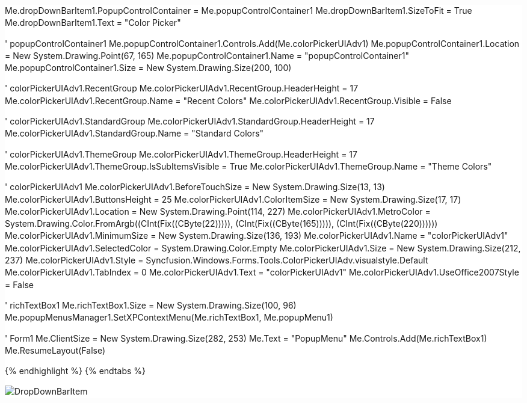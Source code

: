 Me.dropDownBarItem1.PopupControlContainer = Me.popupControlContainer1
Me.dropDownBarItem1.SizeToFit = True
Me.dropDownBarItem1.Text = "Color Picker"

' popupControlContainer1
Me.popupControlContainer1.Controls.Add(Me.colorPickerUIAdv1)
Me.popupControlContainer1.Location = New System.Drawing.Point(67, 165)
Me.popupControlContainer1.Name = "popupControlContainer1"
Me.popupControlContainer1.Size = New System.Drawing.Size(200, 100)

' colorPickerUIAdv1.RecentGroup
Me.colorPickerUIAdv1.RecentGroup.HeaderHeight = 17
Me.colorPickerUIAdv1.RecentGroup.Name = "Recent Colors"
Me.colorPickerUIAdv1.RecentGroup.Visible = False

' colorPickerUIAdv1.StandardGroup
Me.colorPickerUIAdv1.StandardGroup.HeaderHeight = 17
Me.colorPickerUIAdv1.StandardGroup.Name = "Standard Colors"

' colorPickerUIAdv1.ThemeGroup
Me.colorPickerUIAdv1.ThemeGroup.HeaderHeight = 17
Me.colorPickerUIAdv1.ThemeGroup.IsSubItemsVisible = True
Me.colorPickerUIAdv1.ThemeGroup.Name = "Theme Colors"

' colorPickerUIAdv1
Me.colorPickerUIAdv1.BeforeTouchSize = New System.Drawing.Size(13, 13)
Me.colorPickerUIAdv1.ButtonsHeight = 25
Me.colorPickerUIAdv1.ColorItemSize = New System.Drawing.Size(17, 17)
Me.colorPickerUIAdv1.Location = New System.Drawing.Point(114, 227)
Me.colorPickerUIAdv1.MetroColor = System.Drawing.Color.FromArgb((CInt(Fix((CByte(22))))), (CInt(Fix((CByte(165))))), (CInt(Fix((CByte(220))))))
Me.colorPickerUIAdv1.MinimumSize = New System.Drawing.Size(136, 193)
Me.colorPickerUIAdv1.Name = "colorPickerUIAdv1"
Me.colorPickerUIAdv1.SelectedColor = System.Drawing.Color.Empty
Me.colorPickerUIAdv1.Size = New System.Drawing.Size(212, 237)
Me.colorPickerUIAdv1.Style = Syncfusion.Windows.Forms.Tools.ColorPickerUIAdv.visualstyle.Default
Me.colorPickerUIAdv1.TabIndex = 0
Me.colorPickerUIAdv1.Text = "colorPickerUIAdv1"
Me.colorPickerUIAdv1.UseOffice2007Style = False

' richTextBox1
Me.richTextBox1.Size = New System.Drawing.Size(100, 96)
Me.popupMenusManager1.SetXPContextMenu(Me.richTextBox1, Me.popupMenu1)

' Form1
Me.ClientSize = New System.Drawing.Size(282, 253)
Me.Text = "PopupMenu"
Me.Controls.Add(Me.richTextBox1)
Me.ResumeLayout(False)

{% endhighlight %}
{% endtabs %}


![DropDownBarItem](MenuItems_Images/DropDownBarItem5.png)
